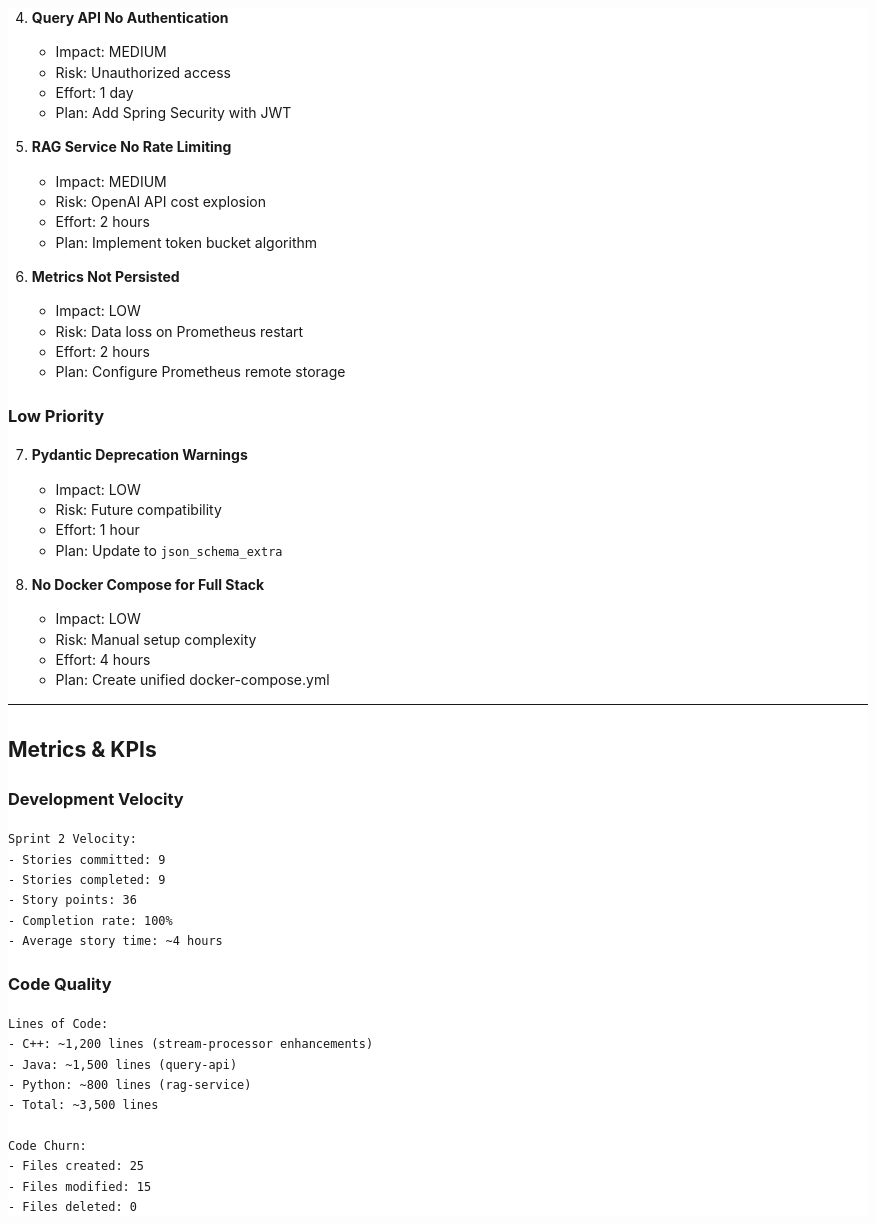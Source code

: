4. **Query API No Authentication**
   - Impact: MEDIUM
   - Risk: Unauthorized access
   - Effort: 1 day
   - Plan: Add Spring Security with JWT

5. **RAG Service No Rate Limiting**
   - Impact: MEDIUM
   - Risk: OpenAI API cost explosion
   - Effort: 2 hours
   - Plan: Implement token bucket algorithm

6. **Metrics Not Persisted**
   - Impact: LOW
   - Risk: Data loss on Prometheus restart
   - Effort: 2 hours
   - Plan: Configure Prometheus remote storage

### Low Priority

7. **Pydantic Deprecation Warnings**
   - Impact: LOW
   - Risk: Future compatibility
   - Effort: 1 hour
   - Plan: Update to `json_schema_extra`

8. **No Docker Compose for Full Stack**
   - Impact: LOW
   - Risk: Manual setup complexity
   - Effort: 4 hours
   - Plan: Create unified docker-compose.yml

---

## Metrics & KPIs

### Development Velocity

```
Sprint 2 Velocity:
- Stories committed: 9
- Stories completed: 9
- Story points: 36
- Completion rate: 100%
- Average story time: ~4 hours
```

### Code Quality

```
Lines of Code:
- C++: ~1,200 lines (stream-processor enhancements)
- Java: ~1,500 lines (query-api)
- Python: ~800 lines (rag-service)
- Total: ~3,500 lines

Code Churn:
- Files created: 25
- Files modified: 15
- Files deleted: 0
```
